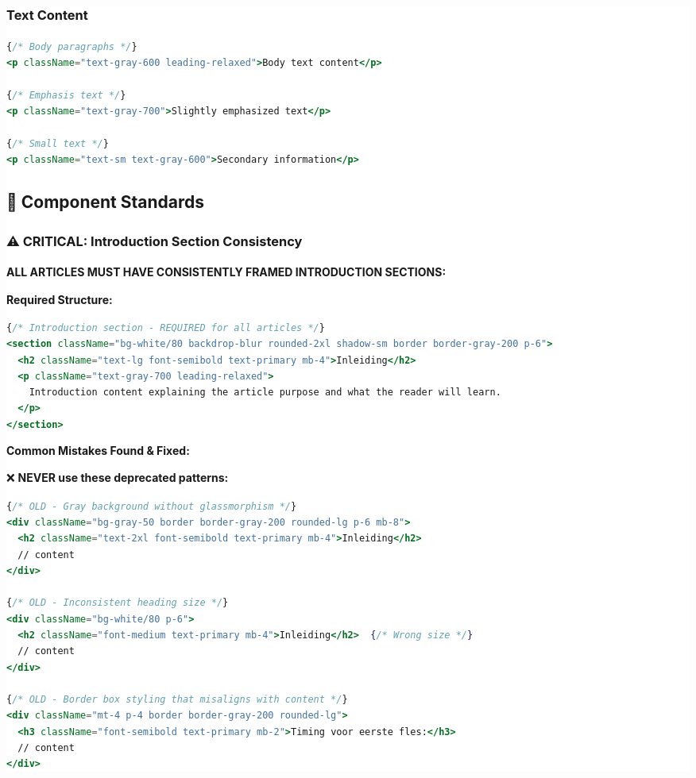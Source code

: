
### Text Content

```jsx
{/* Body paragraphs */}
<p className="text-gray-600 leading-relaxed">Body text content</p>

{/* Emphasis text */}
<p className="text-gray-700">Slightly emphasized text</p>

{/* Small text */}
<p className="text-sm text-gray-600">Secondary information</p>
```

## 🎯 Component Standards

### ⚠️ CRITICAL: Introduction Section Consistency

**ALL ARTICLES MUST HAVE CONSISTENTLY FRAMED INTRODUCTION SECTIONS:**

**Required Structure:**
```jsx
{/* Introduction section - REQUIRED for all articles */}
<section className="bg-white/80 backdrop-blur rounded-2xl shadow-sm border border-gray-200 p-6">
  <h2 className="text-lg font-semibold text-primary mb-4">Inleiding</h2>
  <p className="text-gray-700 leading-relaxed">
    Introduction content explaining the article purpose and what the reader will learn.
  </p>
</section>
```

**Common Mistakes Found & Fixed:**

❌ **NEVER use these deprecated patterns:**
```jsx
{/* OLD - Gray background without glassmorphism */}
<div className="bg-gray-50 border border-gray-200 rounded-lg p-6 mb-8">
  <h2 className="text-2xl font-semibold text-primary mb-4">Inleiding</h2>
  // content
</div>

{/* OLD - Inconsistent heading size */}
<div className="bg-white/80 p-6">
  <h2 className="font-medium text-primary mb-4">Inleiding</h2>  {/* Wrong size */}
  // content
</div>

{/* OLD - Border box styling that misaligns with content */}
<div className="mt-4 p-4 border border-gray-200 rounded-lg">
  <h3 className="font-semibold text-primary mb-2">Timing voor eerste fles:</h3>
  // content
</div>
```
